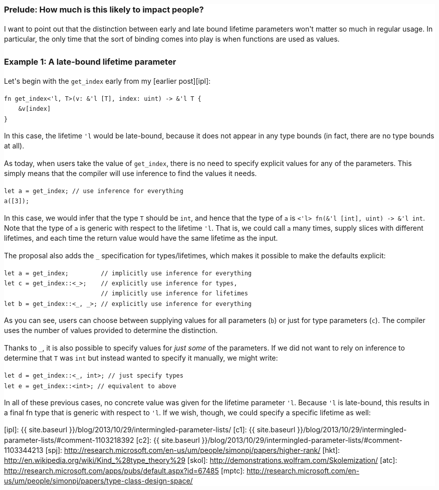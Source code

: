 

### Prelude: How much is this likely to impact people?

I want to point out that the distinction between early and late bound
lifetime parameters won't matter so much in regular usage. In
particular, the only time that the sort of binding comes into play is
when functions are used as values.

### Example 1: A late-bound lifetime parameter

Let's begin with the `get_index` early from my [earlier post][ipl]:

    fn get_index<'l, T>(v: &'l [T], index: uint) -> &'l T {
        &v[index]
    }

In this case, the lifetime `'l` would be late-bound, because it does
not appear in any type bounds (in fact, there are no type bounds at
all).

As today, when users take the value of `get_index`, there is no need
to specify explicit values for any of the parameters. This simply
means that the compiler will use inference to find the values it
needs.

    let a = get_index; // use inference for everything
    a([3]);

In this case, we would infer that the type `T` should be `int`, and
hence that the type of `a` is `<'l> fn(&'l [int], uint) -> &'l int`.
Note that the type of `a` is generic with respect to the lifetime
`'l`. That is, we could call `a` many times, supply slices with
different lifetimes, and each time the return value would have the
same lifetime as the input.

The proposal also adds the `_` specification for types/lifetimes,
which makes it possible to make the defaults explicit:

    let a = get_index;         // implicitly use inference for everything
    let c = get_index::<_>;    // explicitly use inference for types,
                               // implicitly use inference for lifetimes
    let b = get_index::<_, _>; // explicitly use inference for everything

As you can see, users can choose between supplying values for all
parameters (`b`) or just for type parameters (`c`). The compiler uses
the number of values provided to determine the distinction.

Thanks to `_`, it is also possible to specify values for *just some*
of the parameters. If we did not want to rely on inference to
determine that `T` was `int` but instead wanted to specify it
manually, we might write:
        
    let d = get_index::<_, int>; // just specify types
    let e = get_index::<int>; // equivalent to above
    
In all of these previous cases, no concrete value was given for the
lifetime parameter `'l`. Because `'l` is late-bound, this results in a
final fn type that is generic with respect to `'l`. If we wish,
though, we could specify a specific lifetime as well:
    

[ipl]: {{ site.baseurl }}/blog/2013/10/29/intermingled-parameter-lists/
[c1]: {{ site.baseurl }}/blog/2013/10/29/intermingled-parameter-lists/#comment-1103218392
[c2]: {{ site.baseurl }}/blog/2013/10/29/intermingled-parameter-lists/#comment-1103344213
[spj]: http://research.microsoft.com/en-us/um/people/simonpj/papers/higher-rank/
[hkt]: http://en.wikipedia.org/wiki/Kind_%28type_theory%29
[skol]: http://demonstrations.wolfram.com/Skolemization/
[atc]: http://research.microsoft.com/apps/pubs/default.aspx?id=67485
[mptc]: http://research.microsoft.com/en-us/um/people/simonpj/papers/type-class-design-space/
